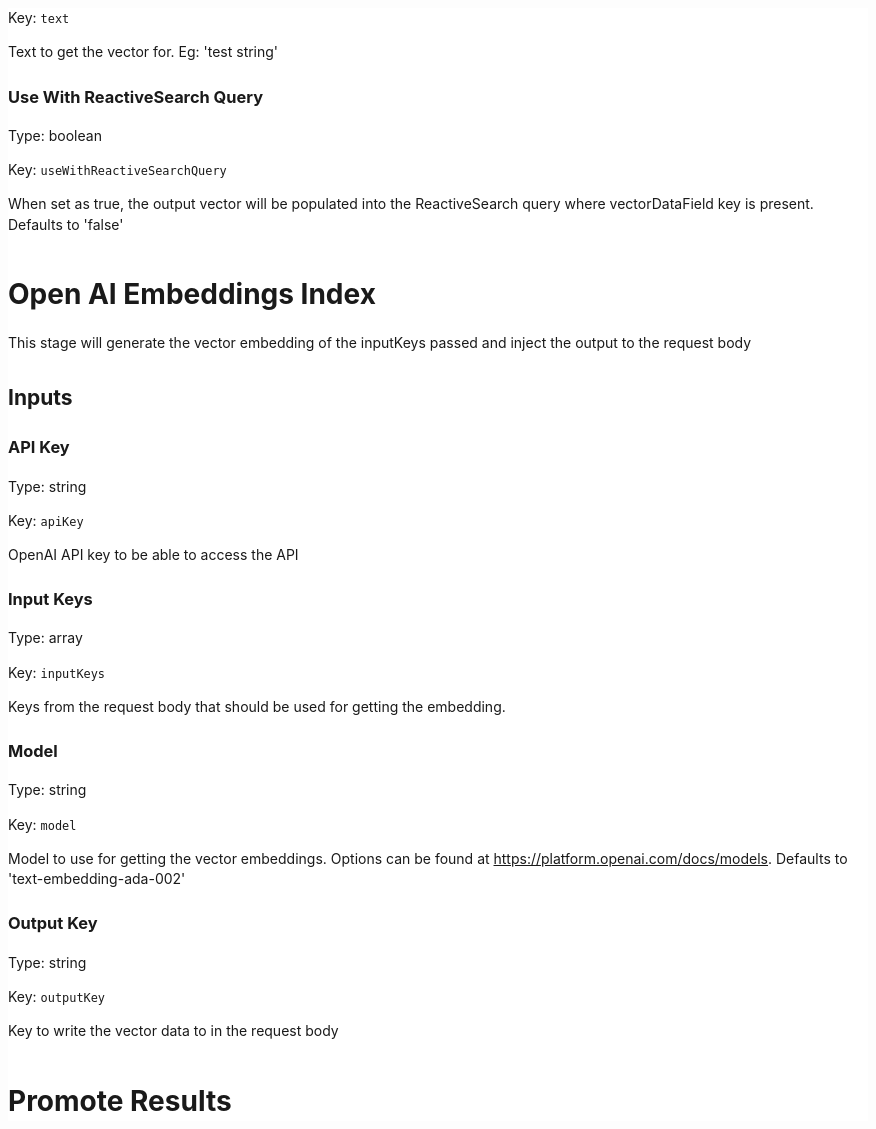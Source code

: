 Key: `text`

Text to get the vector for. Eg: 'test string'

### Use With ReactiveSearch Query

Type: boolean

Key: `useWithReactiveSearchQuery`

When set as true, the output vector will be populated into the ReactiveSearch query where vectorDataField key is present. Defaults to 'false'

# Open AI Embeddings Index

This stage will generate the vector embedding of the inputKeys passed and inject the output to the request body

## Inputs

### API Key

Type: string

Key: `apiKey`

OpenAI API key to be able to access the API

### Input Keys

Type: array

Key: `inputKeys`

Keys from the request body that should be used for getting the embedding.

### Model

Type: string

Key: `model`

Model to use for getting the vector embeddings. Options can be found at https://platform.openai.com/docs/models. Defaults to 'text-embedding-ada-002'

### Output Key

Type: string

Key: `outputKey`

Key to write the vector data to in the request body

# Promote Results
